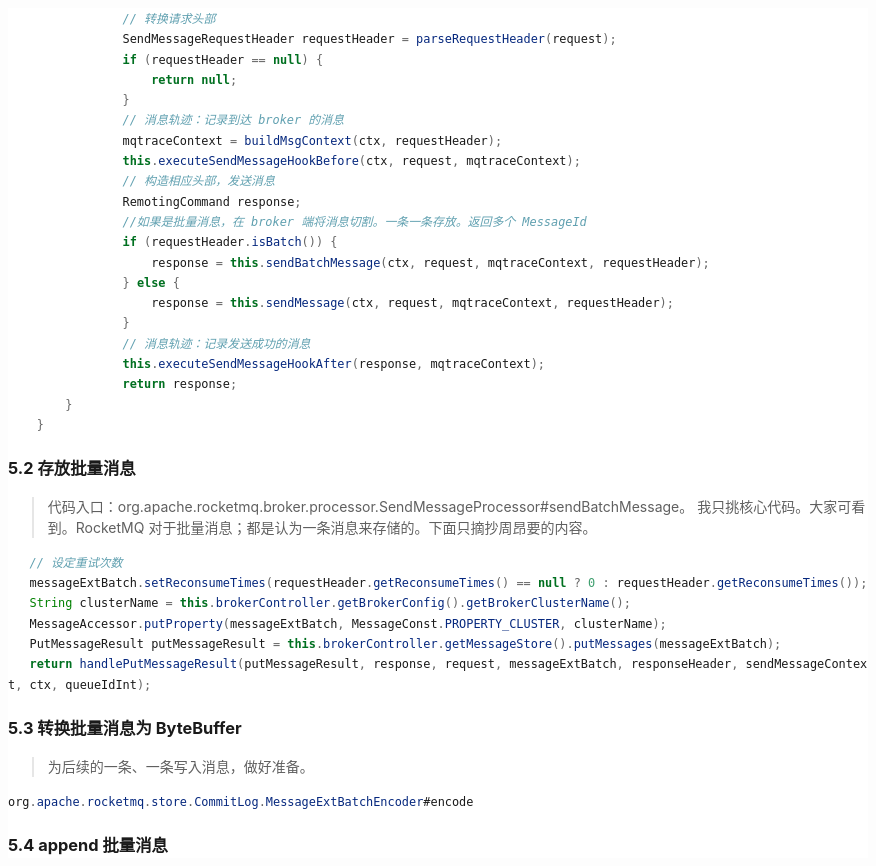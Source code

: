 ```java
                // 转换请求头部                
                SendMessageRequestHeader requestHeader = parseRequestHeader(request);
                if (requestHeader == null) {
                    return null;
                }
                // 消息轨迹：记录到达 broker 的消息               
                mqtraceContext = buildMsgContext(ctx, requestHeader);
                this.executeSendMessageHookBefore(ctx, request, mqtraceContext);
                // 构造相应头部，发送消息                
                RemotingCommand response;                
                //如果是批量消息，在 broker 端将消息切割。一条一条存放。返回多个 MessageId             
                if (requestHeader.isBatch()) {
                    response = this.sendBatchMessage(ctx, request, mqtraceContext, requestHeader);
                } else {
                    response = this.sendMessage(ctx, request, mqtraceContext, requestHeader);
                }
                // 消息轨迹：记录发送成功的消息              
                this.executeSendMessageHookAfter(response, mqtraceContext);
                return response;
        }
    }
```

### **5.2 存放批量消息**

> 代码入口：org.apache.rocketmq.broker.processor.SendMessageProcessor#sendBatchMessage。
>我只挑核心代码。大家可看到。RocketMQ 对于批量消息；都是认为一条消息来存储的。下面只摘抄周昂要的内容。

> 

```java
   // 设定重试次数
   messageExtBatch.setReconsumeTimes(requestHeader.getReconsumeTimes() == null ? 0 : requestHeader.getReconsumeTimes());
   String clusterName = this.brokerController.getBrokerConfig().getBrokerClusterName();
   MessageAccessor.putProperty(messageExtBatch, MessageConst.PROPERTY_CLUSTER, clusterName);
   PutMessageResult putMessageResult = this.brokerController.getMessageStore().putMessages(messageExtBatch);
   return handlePutMessageResult(putMessageResult, response, request, messageExtBatch, responseHeader, sendMessageContext, ctx, queueIdInt);
```

### 5.3 转换批量消息为 ByteBuffer

> 为后续的一条、一条写入消息，做好准备。
> 

```java
org.apache.rocketmq.store.CommitLog.MessageExtBatchEncoder#encode
```

### 5.4 append 批量消息
